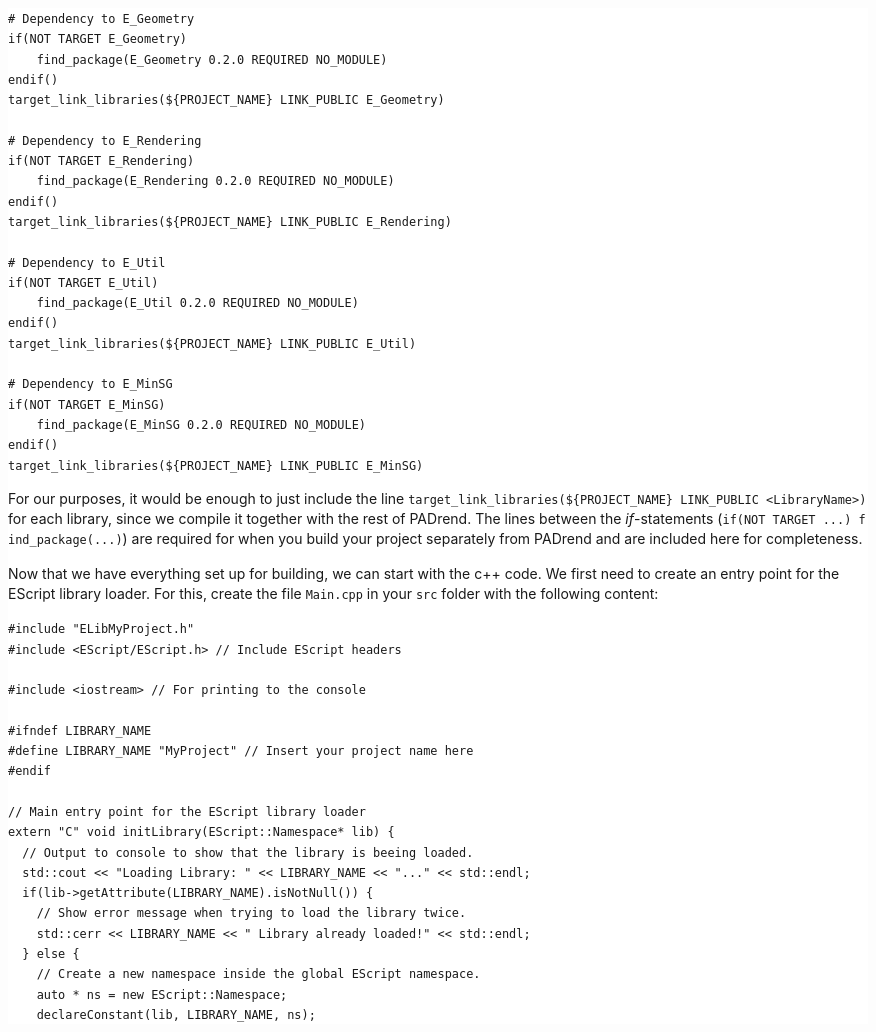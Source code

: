     # Dependency to E_Geometry
    if(NOT TARGET E_Geometry)
        find_package(E_Geometry 0.2.0 REQUIRED NO_MODULE)
    endif()
    target_link_libraries(${PROJECT_NAME} LINK_PUBLIC E_Geometry)
    
    # Dependency to E_Rendering
    if(NOT TARGET E_Rendering)
        find_package(E_Rendering 0.2.0 REQUIRED NO_MODULE)
    endif()
    target_link_libraries(${PROJECT_NAME} LINK_PUBLIC E_Rendering)
    
    # Dependency to E_Util
    if(NOT TARGET E_Util)
        find_package(E_Util 0.2.0 REQUIRED NO_MODULE)
    endif()
    target_link_libraries(${PROJECT_NAME} LINK_PUBLIC E_Util)
    
    # Dependency to E_MinSG
    if(NOT TARGET E_MinSG)
        find_package(E_MinSG 0.2.0 REQUIRED NO_MODULE)
    endif()
    target_link_libraries(${PROJECT_NAME} LINK_PUBLIC E_MinSG)


For our purposes, it would be enough to just include the line `target_link_libraries(${PROJECT_NAME} LINK_PUBLIC <LibraryName>)` for each library, since we compile it together with the rest of PADrend.
The lines between the *if*-statements (`if(NOT TARGET ...) find_package(...)`) are required for when you build your project separately from PADrend and are included here for completeness.

Now that we have everything set up for building, we can start with the c++ code.
We first need to create an entry point for the EScript library loader.
For this, create the file `Main.cpp` in your `src` folder with the following content:




    #include "ELibMyProject.h"
    #include <EScript/EScript.h> // Include EScript headers
    
    #include <iostream> // For printing to the console
    
    #ifndef LIBRARY_NAME
    #define LIBRARY_NAME "MyProject" // Insert your project name here
    #endif
    
    // Main entry point for the EScript library loader
    extern "C" void initLibrary(EScript::Namespace* lib) {
      // Output to console to show that the library is beeing loaded.
      std::cout << "Loading Library: " << LIBRARY_NAME << "..." << std::endl;
      if(lib->getAttribute(LIBRARY_NAME).isNotNull()) {
        // Show error message when trying to load the library twice.
        std::cerr << LIBRARY_NAME << " Library already loaded!" << std::endl;
      } else {
        // Create a new namespace inside the global EScript namespace.
        auto * ns = new EScript::Namespace;
        declareConstant(lib, LIBRARY_NAME, ns);
        